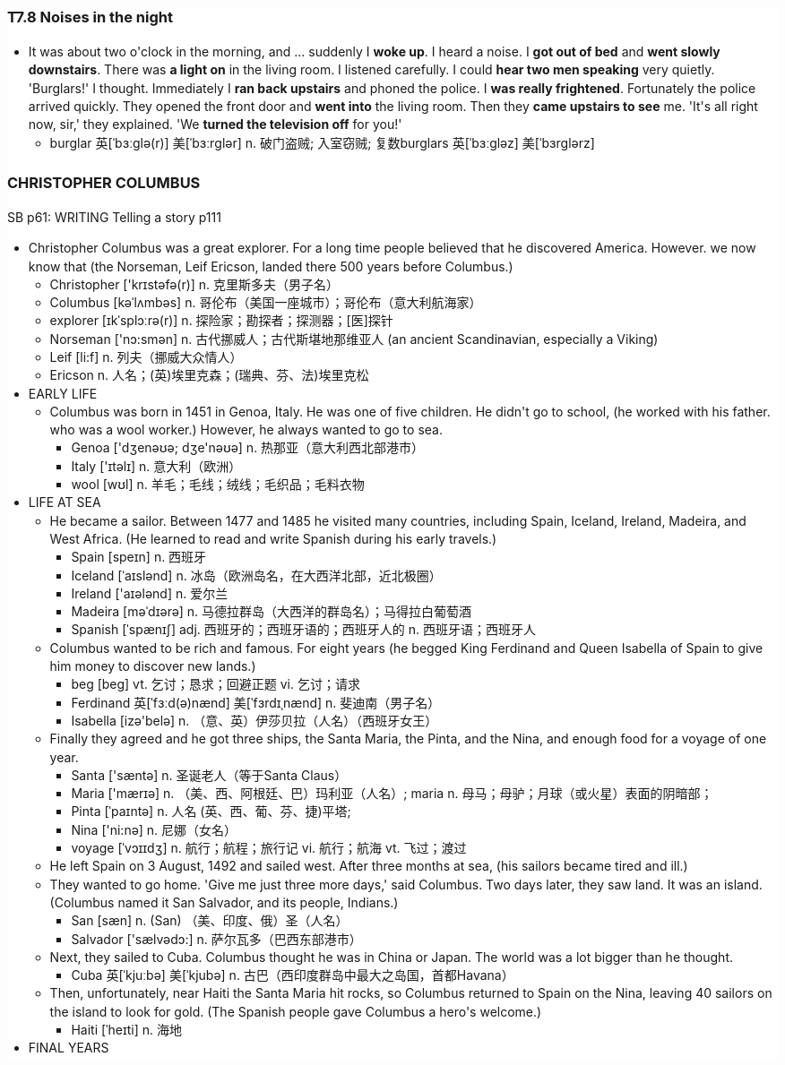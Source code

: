 ### T7.8 Noises in the night

- It was about two o'clock in the morning, and ... suddenly I **woke up**. I heard a noise. I **got out of bed** and **went slowly downstairs**. There was **a light on** in the living room. I listened carefully. I could **hear two men speaking** very quietly. 'Burglars!' I thought. Immediately I **ran back upstairs** and phoned the police. I **was really frightened**. Fortunately the police arrived quickly. They opened the front door and **went into** the living room. Then they **came upstairs to see** me. 'It's all right now, sir,' they explained. 'We **turned the television off** for you!'
  - burglar 英[ˈbɜːɡlə(r)] 美[ˈbɜːrɡlər] n. 破门盗贼; 入室窃贼; 复数burglars 英[ˈbɜːgləz] 美[ˈbɜrglərz]

### CHRISTOPHER COLUMBUS

SB p61: WRITING Telling a story p111

- Christopher Columbus was a great explorer. For a long time people believed that he discovered America. However. we now know that (the Norseman, Leif Ericson, landed there 500 years before Columbus.)
  - Christopher ['krɪstəfə(r)] n. 克里斯多夫（男子名）
  - Columbus [kəˈlʌmbəs] n. 哥伦布（美国一座城市）；哥伦布（意大利航海家）
  - explorer [ɪkˈsplɔːrə(r)] n. 探险家；勘探者；探测器；[医]探针
  - Norseman ['nɔ:smən] n. 古代挪威人；古代斯堪地那维亚人 (an ancient Scandinavian, especially a Viking)
  - Leif [li:f] n. 列夫（挪威大众情人）
  - Ericson n. 人名；(英)埃里克森；(瑞典、芬、法)埃里克松
- EARLY LIFE
  - Columbus was born in 1451 in Genoa, Italy. He was one of five children. He didn't go to school, (he worked with his father. who was a wool worker.) However, he always wanted to go to sea.
    - Genoa ['dʒenəʊə; dʒe'nəʊə] n. 热那亚（意大利西北部港市）
    - Italy ['ɪtəlɪ] n.	意大利（欧洲）
    - wool [wʊl] n. 羊毛；毛线；绒线；毛织品；毛料衣物
- LIFE AT SEA
  - He became a sailor. Between 1477 and 1485 he visited many countries, including Spain, Iceland, Ireland, Madeira, and West Africa. (He learned to read and write Spanish during his early travels.)
    - Spain [speɪn] n. 西班牙
    - Iceland [ˈaɪslənd] n. 冰岛（欧洲岛名，在大西洋北部，近北极圈）
    - Ireland ['aɪələnd] n. 爱尔兰
    - Madeira [məˈdɪərə] n. 马德拉群岛（大西洋的群岛名）；马得拉白葡萄酒
    - Spanish [ˈspænɪʃ] adj. 西班牙的；西班牙语的；西班牙人的 n. 西班牙语；西班牙人
  - Columbus wanted to be rich and famous. For eight years (he begged King Ferdinand and Queen Isabella of Spain to give him money to discover new lands.)
    - beg [beɡ] vt. 乞讨；恳求；回避正题 vi. 乞讨；请求
    - Ferdinand 英[ˈfɜːd(ə)nænd] 美[ˈfɜrdɪˌnænd] n. 斐迪南（男子名）
    - Isabella [izə'belə] n. （意、英）伊莎贝拉（人名）（西班牙女王）
  - Finally they agreed and he got three ships, the Santa Maria, the Pinta, and the Nina, and enough food for a voyage of one year.
    - Santa ['sæntə] n. 圣诞老人（等于Santa Claus）
    - Maria ['mærɪə] n. （美、西、阿根廷、巴）玛利亚（人名）; maria n. 母马；母驴；月球（或火星）表面的阴暗部；
    - Pinta [ˈpaɪntə] n. 人名 (英、西、葡、芬、捷)平塔;
    - Nina ['ni:nə] n. 尼娜（女名）
    - voyage [ˈvɔɪɪdʒ] n. 航行；航程；旅行记 vi. 航行；航海 vt. 飞过；渡过
  - He left Spain on 3 August, 1492 and sailed west. After three months at sea, (his sailors became tired and ill.)
  - They wanted to go home. 'Give me just three more days,' said Columbus. Two days later, they saw land. It was an island. (Columbus named it San Salvador, and its people, Indians.)
    - San [sæn] n. (San) （美、印度、俄）圣（人名）
    - Salvador ['sælvədɔ:] n. 萨尔瓦多（巴西东部港市）
  - Next, they sailed to Cuba. Columbus thought he was in China or Japan. The world was a lot bigger than he thought.
    - Cuba 英[ˈkjuːbə] 美[ˈkjubə] n. 古巴（西印度群岛中最大之岛国，首都Havana）
  - Then, unfortunately, near Haiti the Santa Maria hit rocks, so Columbus returned to Spain on the Nina, leaving 40 sailors on the island to look for gold. (The Spanish people gave Columbus a hero's welcome.)
    - Haiti [ˈheɪti] n. 海地
- FINAL YEARS